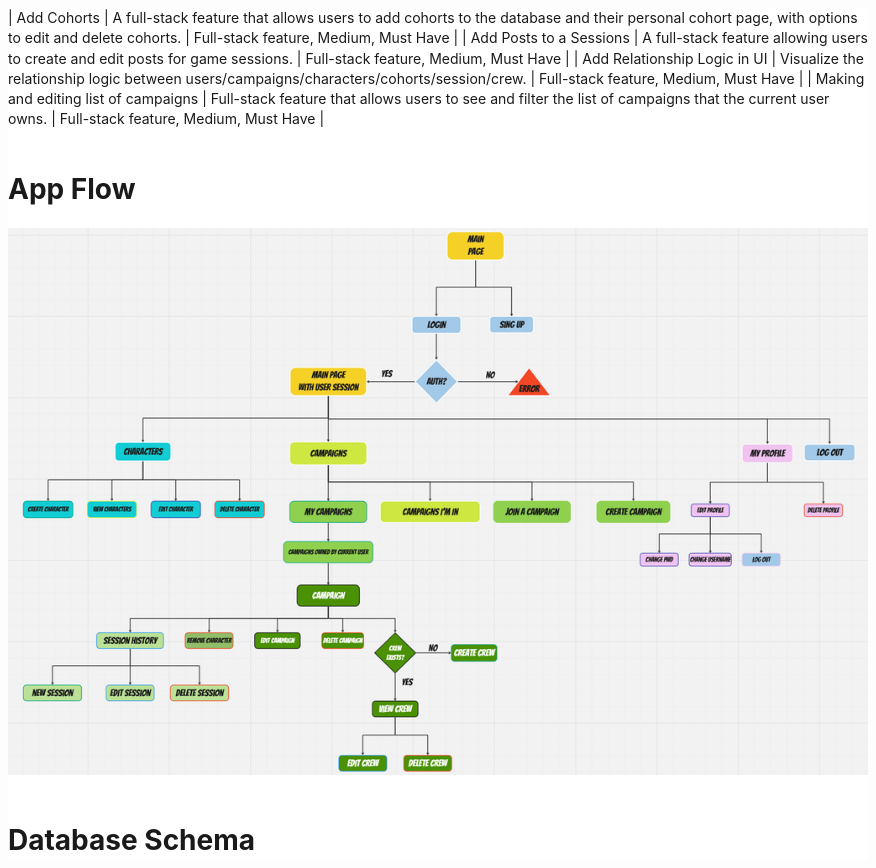 | Add Cohorts                          | A full-stack feature that allows users to add cohorts to the database and their personal cohort page, with options to edit and delete cohorts.                                                               | Full-stack feature, Medium, Must Have                             |
| Add Posts to a Sessions              | A full-stack feature allowing users to create and edit posts for game sessions.                                                                                                                              | Full-stack feature, Medium, Must Have                             |
| Add Relationship Logic in UI         | Visualize the relationship logic between users/campaigns/characters/cohorts/session/crew.                                                                                                                    | Full-stack feature, Medium, Must Have                             |
| Making and editing list of campaigns | Full-stack feature that allows users to see and filter the list of campaigns that the current user owns.                                                                                                     | Full-stack feature, Medium, Must Have                             |

# App Flow
![Flow](resources/app_flow.png)

# Database Schema